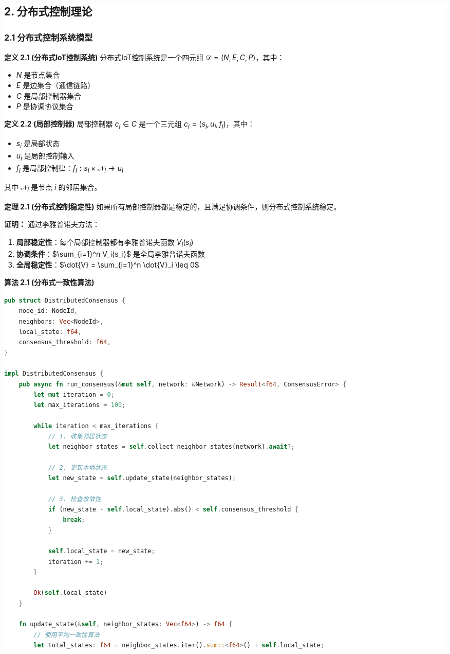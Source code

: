 ## 2. 分布式控制理论

### 2.1 分布式控制系统模型

**定义 2.1 (分布式IoT控制系统)**
分布式IoT控制系统是一个四元组 $\mathcal{D} = (N, E, C, P)$，其中：

- $N$ 是节点集合
- $E$ 是边集合（通信链路）
- $C$ 是局部控制器集合
- $P$ 是协调协议集合

**定义 2.2 (局部控制器)**
局部控制器 $c_i \in C$ 是一个三元组 $c_i = (s_i, u_i, f_i)$，其中：

- $s_i$ 是局部状态
- $u_i$ 是局部控制输入
- $f_i$ 是局部控制律：$f_i: s_i \times \mathcal{N}_i \rightarrow u_i$

其中 $\mathcal{N}_i$ 是节点 $i$ 的邻居集合。

**定理 2.1 (分布式控制稳定性)**
如果所有局部控制器都是稳定的，且满足协调条件，则分布式控制系统稳定。

**证明：** 通过李雅普诺夫方法：

1. **局部稳定性**：每个局部控制器都有李雅普诺夫函数 $V_i(s_i)$
2. **协调条件**：$\sum_{i=1}^n V_i(s_i)$ 是全局李雅普诺夫函数
3. **全局稳定性**：$\dot{V} = \sum_{i=1}^n \dot{V}_i \leq 0$

**算法 2.1 (分布式一致性算法)**

```rust
pub struct DistributedConsensus {
    node_id: NodeId,
    neighbors: Vec<NodeId>,
    local_state: f64,
    consensus_threshold: f64,
}

impl DistributedConsensus {
    pub async fn run_consensus(&mut self, network: &Network) -> Result<f64, ConsensusError> {
        let mut iteration = 0;
        let max_iterations = 100;
        
        while iteration < max_iterations {
            // 1. 收集邻居状态
            let neighbor_states = self.collect_neighbor_states(network).await?;
            
            // 2. 更新本地状态
            let new_state = self.update_state(neighbor_states);
            
            // 3. 检查收敛性
            if (new_state - self.local_state).abs() < self.consensus_threshold {
                break;
            }
            
            self.local_state = new_state;
            iteration += 1;
        }
        
        Ok(self.local_state)
    }
    
    fn update_state(&self, neighbor_states: Vec<f64>) -> f64 {
        // 使用平均一致性算法
        let total_states: f64 = neighbor_states.iter().sum::<f64>() + self.local_state;
```